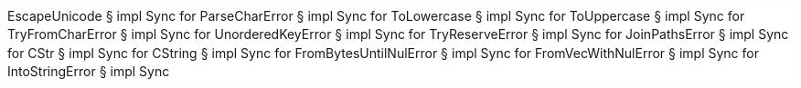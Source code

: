 EscapeUnicode
§
impl
Sync
for
ParseCharError
§
impl
Sync
for
ToLowercase
§
impl
Sync
for
ToUppercase
§
impl
Sync
for
TryFromCharError
§
impl
Sync
for
UnorderedKeyError
§
impl
Sync
for
TryReserveError
§
impl
Sync
for
JoinPathsError
§
impl
Sync
for
CStr
§
impl
Sync
for
CString
§
impl
Sync
for
FromBytesUntilNulError
§
impl
Sync
for
FromVecWithNulError
§
impl
Sync
for
IntoStringError
§
impl
Sync